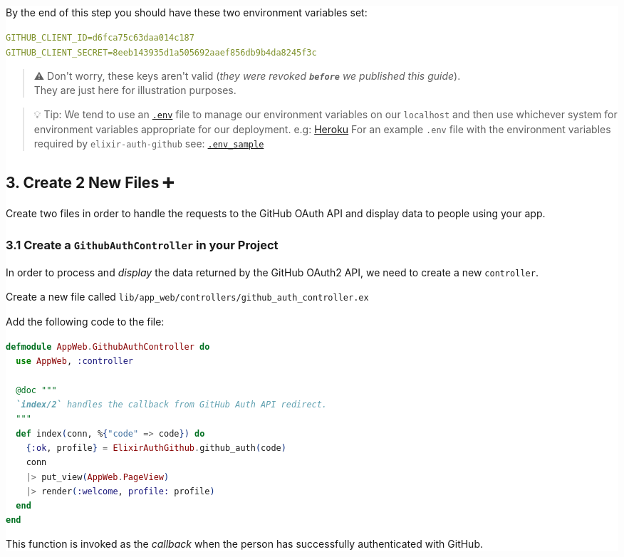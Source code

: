 
By the end of this step
you should have these two environment variables set:

```yml
GITHUB_CLIENT_ID=d6fca75c63daa014c187
GITHUB_CLIENT_SECRET=8eeb143935d1a505692aaef856db9b4da8245f3c
```

> ⚠️ Don't worry, these keys aren't valid
(_they were revoked **`before`** we published this guide_). <br />
They are just here for illustration purposes.


> 💡 Tip: We tend to use an
[`.env`](https://github.com/dwyl/learn-environment-variables#3-use-a-env-file-locally-which-you-can-gitignore)
file to manage our environment variables on our `localhost`
and then use whichever system for environment variables appropriate
for our deployment.
e.g: [Heroku](https://github.com/dwyl/learn-environment-variables#environment-variables-on-heroku)
For an example `.env` file with the environment variables
required by `elixir-auth-github` see:
[`.env_sample`](https://github.com/dwyl/elixir-auth-github/blob/master/.env_sample)



## 3. Create 2 New Files  ➕

Create two files in order to handle the requests
to the GitHub OAuth API and display data to people using your app.

### 3.1 Create a `GithubAuthController` in your Project

In order to process and _display_ the data
returned by the GitHub OAuth2 API,
we need to create a new `controller`.

Create a new file called
`lib/app_web/controllers/github_auth_controller.ex`

Add the following code to the file:

```elixir
defmodule AppWeb.GithubAuthController do
  use AppWeb, :controller

  @doc """
  `index/2` handles the callback from GitHub Auth API redirect.
  """
  def index(conn, %{"code" => code}) do
    {:ok, profile} = ElixirAuthGithub.github_auth(code)
    conn
    |> put_view(AppWeb.PageView)
    |> render(:welcome, profile: profile)
  end
end
```
This function is invoked as the _callback_
when the person has successfully authenticated with GitHub.
